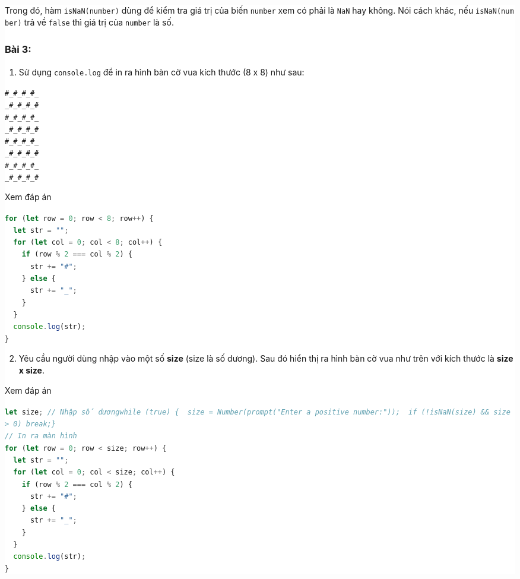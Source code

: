 Trong đó, hàm `isNaN(number)` dùng để kiểm tra giá trị của biến `number` xem có phải là `NaN` hay không. Nói cách khác, nếu `isNaN(number)` trả về `false` thì giá trị của `number` là số.

### Bài 3:

1.  Sử dụng `console.log` để in ra hình bàn cờ vua kích thước (8 x 8) như sau:

```js
#_#_#_#_
_#_#_#_#
#_#_#_#_
_#_#_#_#
#_#_#_#_
_#_#_#_#
#_#_#_#_
_#_#_#_#
```

Xem đáp án

```js
for (let row = 0; row < 8; row++) {
  let str = "";
  for (let col = 0; col < 8; col++) {
    if (row % 2 === col % 2) {
      str += "#";
    } else {
      str += "_";
    }
  }
  console.log(str);
}
```

2.  Yêu cầu người dùng nhập vào một số **size** (size là số dương). Sau đó hiển thị ra hình bàn cờ vua như trên với kích thước là **size x size**.

Xem đáp án

```js
let size; // Nhập số dươngwhile (true) {  size = Number(prompt("Enter a positive number:"));  if (!isNaN(size) && size > 0) break;}
// In ra màn hình
for (let row = 0; row < size; row++) {
  let str = "";
  for (let col = 0; col < size; col++) {
    if (row % 2 === col % 2) {
      str += "#";
    } else {
      str += "_";
    }
  }
  console.log(str);
}
```
